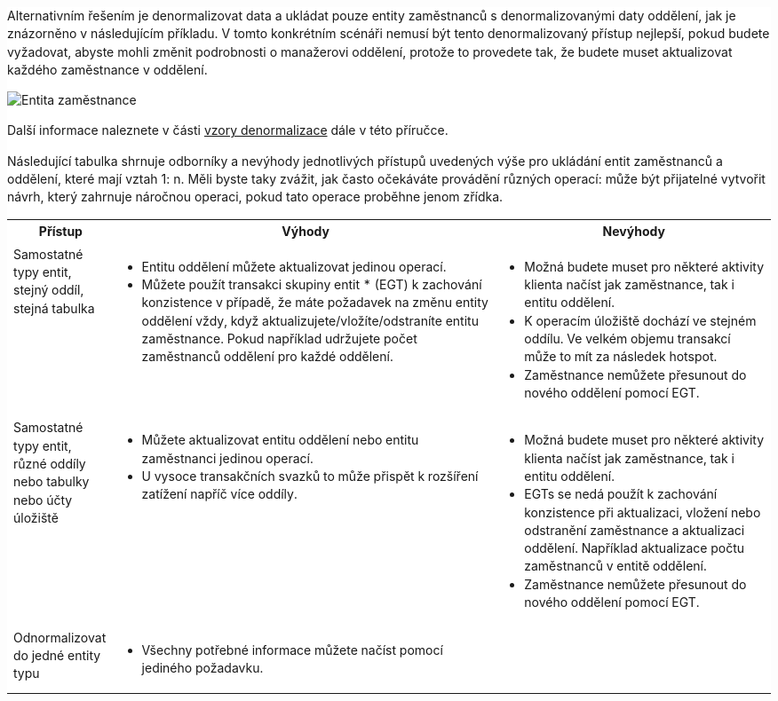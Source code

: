 Alternativním řešením je denormalizovat data a ukládat pouze entity zaměstnanců s denormalizovanými daty oddělení, jak je znázorněno v následujícím příkladu. V tomto konkrétním scénáři nemusí být tento denormalizovaný přístup nejlepší, pokud budete vyžadovat, abyste mohli změnit podrobnosti o manažerovi oddělení, protože to provedete tak, že budete muset aktualizovat každého zaměstnance v oddělení.  

![Entita zaměstnance](media/storage-table-design-guide/storage-table-design-IMAGE02.png)

Další informace naleznete v části [vzory denormalizace](table-storage-design-patterns.md#denormalization-pattern) dále v této příručce.  

Následující tabulka shrnuje odborníky a nevýhody jednotlivých přístupů uvedených výše pro ukládání entit zaměstnanců a oddělení, které mají vztah 1: n. Měli byste taky zvážit, jak často očekáváte provádění různých operací: může být přijatelné vytvořit návrh, který zahrnuje náročnou operaci, pokud tato operace proběhne jenom zřídka.  

<table>
<tr>
<th>Přístup</th>
<th>Výhody</th>
<th>Nevýhody</th>
</tr>
<tr>
<td>Samostatné typy entit, stejný oddíl, stejná tabulka</td>
<td>
<ul>
<li>Entitu oddělení můžete aktualizovat jedinou operací.</li>
<li>Můžete použít transakci skupiny entit * (EGT) k zachování konzistence v případě, že máte požadavek na změnu entity oddělení vždy, když aktualizujete/vložíte/odstraníte entitu zaměstnance. Pokud například udržujete počet zaměstnanců oddělení pro každé oddělení.</li>
</ul>
</td>
<td>
<ul>
<li>Možná budete muset pro některé aktivity klienta načíst jak zaměstnance, tak i entitu oddělení.</li>
<li>K operacím úložiště dochází ve stejném oddílu. Ve velkém objemu transakcí může to mít za následek hotspot.</li>
<li>Zaměstnance nemůžete přesunout do nového oddělení pomocí EGT.</li>
</ul>
</td>
</tr>
<tr>
<td>Samostatné typy entit, různé oddíly nebo tabulky nebo účty úložiště</td>
<td>
<ul>
<li>Můžete aktualizovat entitu oddělení nebo entitu zaměstnanci jedinou operací.</li>
<li>U vysoce transakčních svazků to může přispět k rozšíření zatížení napříč více oddíly.</li>
</ul>
</td>
<td>
<ul>
<li>Možná budete muset pro některé aktivity klienta načíst jak zaměstnance, tak i entitu oddělení.</li>
<li>EGTs se nedá použít k zachování konzistence při aktualizaci, vložení nebo odstranění zaměstnance a aktualizaci oddělení. Například aktualizace počtu zaměstnanců v entitě oddělení.</li>
<li>Zaměstnance nemůžete přesunout do nového oddělení pomocí EGT.</li>
</ul>
</td>
</tr>
<tr>
<td>Odnormalizovat do jedné entity typu</td>
<td>
<ul>
<li>Všechny potřebné informace můžete načíst pomocí jediného požadavku.</li>